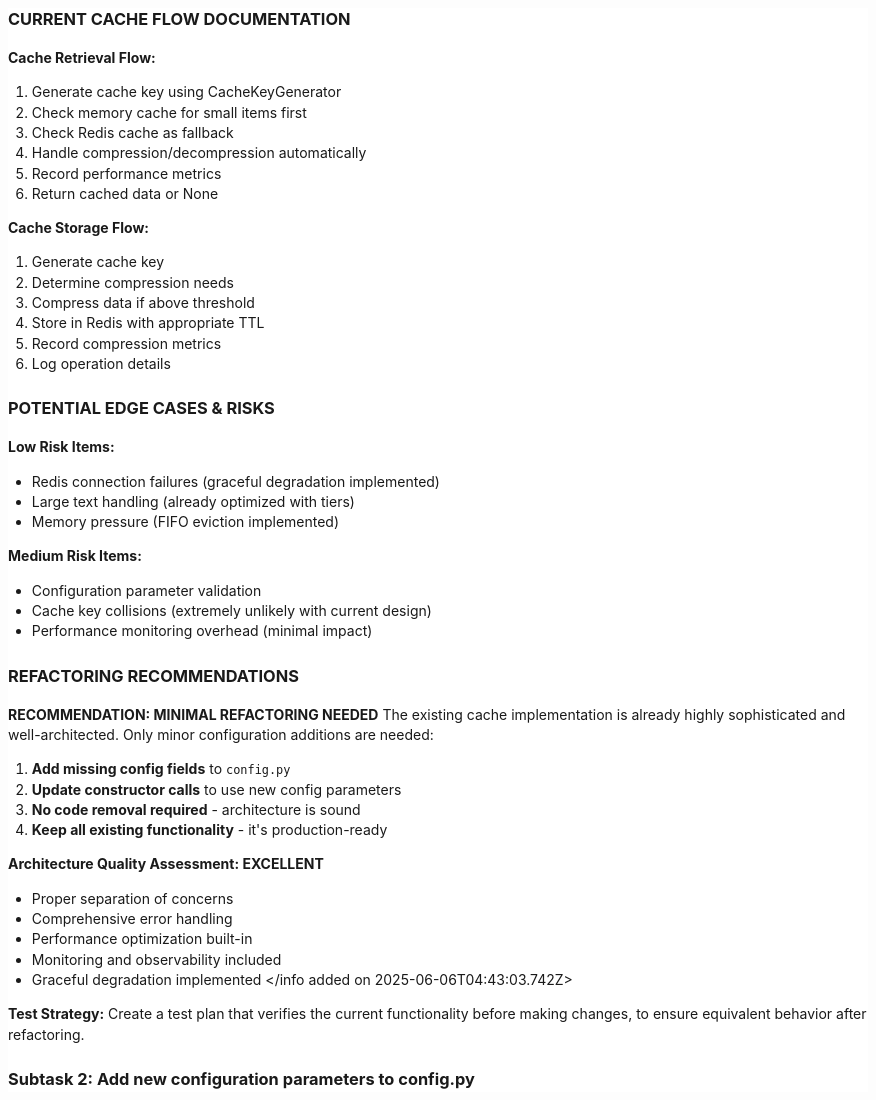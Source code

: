 ### **CURRENT CACHE FLOW DOCUMENTATION**

**Cache Retrieval Flow:**
1. Generate cache key using CacheKeyGenerator
2. Check memory cache for small items first
3. Check Redis cache as fallback
4. Handle compression/decompression automatically
5. Record performance metrics
6. Return cached data or None

**Cache Storage Flow:**
1. Generate cache key 
2. Determine compression needs
3. Compress data if above threshold
4. Store in Redis with appropriate TTL
5. Record compression metrics
6. Log operation details

### **POTENTIAL EDGE CASES & RISKS**

**Low Risk Items:**
- Redis connection failures (graceful degradation implemented)
- Large text handling (already optimized with tiers)
- Memory pressure (FIFO eviction implemented)

**Medium Risk Items:**
- Configuration parameter validation
- Cache key collisions (extremely unlikely with current design)
- Performance monitoring overhead (minimal impact)

### **REFACTORING RECOMMENDATIONS**

**RECOMMENDATION: MINIMAL REFACTORING NEEDED**
The existing cache implementation is already highly sophisticated and well-architected. Only minor configuration additions are needed:

1. **Add missing config fields** to `config.py`
2. **Update constructor calls** to use new config parameters  
3. **No code removal required** - architecture is sound
4. **Keep all existing functionality** - it's production-ready

**Architecture Quality Assessment: EXCELLENT**
- Proper separation of concerns
- Comprehensive error handling  
- Performance optimization built-in
- Monitoring and observability included
- Graceful degradation implemented
</info added on 2025-06-06T04:43:03.742Z>

**Test Strategy:** Create a test plan that verifies the current functionality before making changes, to ensure equivalent behavior after refactoring.

### Subtask 2: Add new configuration parameters to config.py
